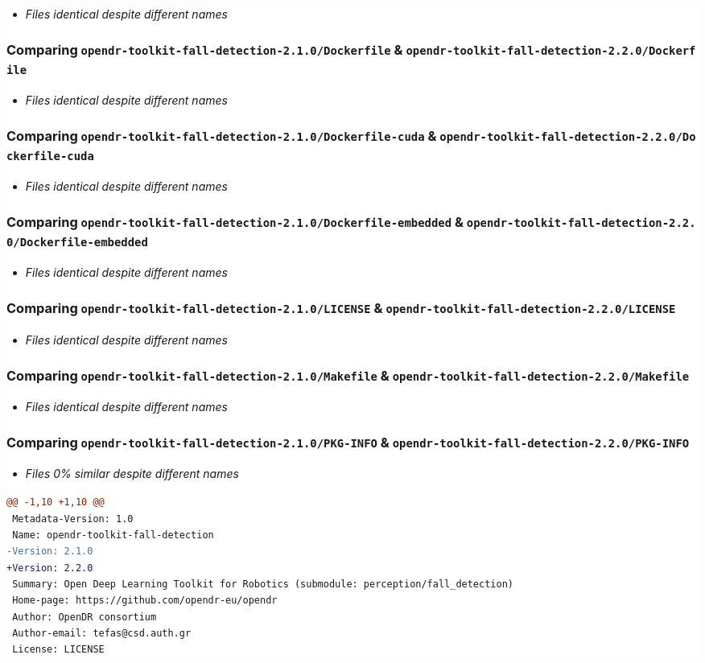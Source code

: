  * *Files identical despite different names*

### Comparing `opendr-toolkit-fall-detection-2.1.0/Dockerfile` & `opendr-toolkit-fall-detection-2.2.0/Dockerfile`

 * *Files identical despite different names*

### Comparing `opendr-toolkit-fall-detection-2.1.0/Dockerfile-cuda` & `opendr-toolkit-fall-detection-2.2.0/Dockerfile-cuda`

 * *Files identical despite different names*

### Comparing `opendr-toolkit-fall-detection-2.1.0/Dockerfile-embedded` & `opendr-toolkit-fall-detection-2.2.0/Dockerfile-embedded`

 * *Files identical despite different names*

### Comparing `opendr-toolkit-fall-detection-2.1.0/LICENSE` & `opendr-toolkit-fall-detection-2.2.0/LICENSE`

 * *Files identical despite different names*

### Comparing `opendr-toolkit-fall-detection-2.1.0/Makefile` & `opendr-toolkit-fall-detection-2.2.0/Makefile`

 * *Files identical despite different names*

### Comparing `opendr-toolkit-fall-detection-2.1.0/PKG-INFO` & `opendr-toolkit-fall-detection-2.2.0/PKG-INFO`

 * *Files 0% similar despite different names*

```diff
@@ -1,10 +1,10 @@
 Metadata-Version: 1.0
 Name: opendr-toolkit-fall-detection
-Version: 2.1.0
+Version: 2.2.0
 Summary: Open Deep Learning Toolkit for Robotics (submodule: perception/fall_detection)
 Home-page: https://github.com/opendr-eu/opendr
 Author: OpenDR consortium
 Author-email: tefas@csd.auth.gr
 License: LICENSE
```